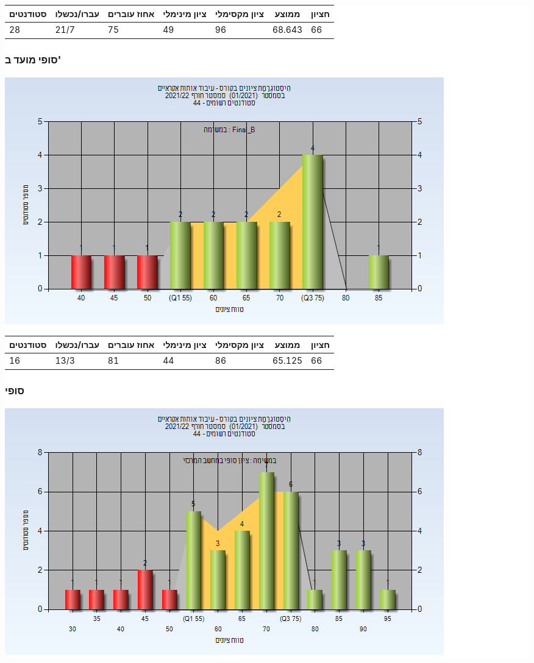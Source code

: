 | סטודנטים | עברו/נכשלו | אחוז עוברים | ציון מינימלי | ציון מקסימלי | ממוצע | חציון |
| ---- | ---- | ---- | ---- | ---- | ---- | ---- |
| 28 | 21/7 | 75 | 49 | 96 | 68.643 | 66 |

<h3 id="202101-Final_B">סופי מועד ב'</h3>

![202101 Final_B](202101/Final_B.png)

| סטודנטים | עברו/נכשלו | אחוז עוברים | ציון מינימלי | ציון מקסימלי | ממוצע | חציון |
| ---- | ---- | ---- | ---- | ---- | ---- | ---- |
| 16 | 13/3 | 81 | 44 | 86 | 65.125 | 66 |

<h3 id="202101-Finals">סופי</h3>

![202101 Finals](202101/Finals.png)
